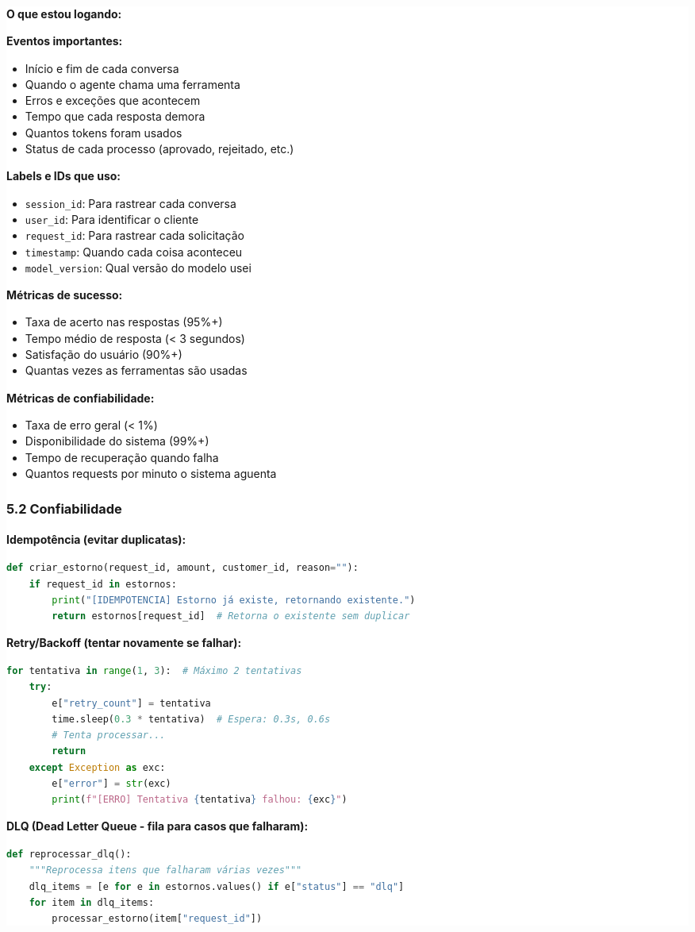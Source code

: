 **O que estou logando:**

**Eventos importantes:**
- Início e fim de cada conversa
- Quando o agente chama uma ferramenta
- Erros e exceções que acontecem
- Tempo que cada resposta demora
- Quantos tokens foram usados
- Status de cada processo (aprovado, rejeitado, etc.)

**Labels e IDs que uso:**
- `session_id`: Para rastrear cada conversa
- `user_id`: Para identificar o cliente
- `request_id`: Para rastrear cada solicitação
- `timestamp`: Quando cada coisa aconteceu
- `model_version`: Qual versão do modelo usei

**Métricas de sucesso:**
- Taxa de acerto nas respostas (95%+)
- Tempo médio de resposta (< 3 segundos)
- Satisfação do usuário (90%+)
- Quantas vezes as ferramentas são usadas

**Métricas de confiabilidade:**
- Taxa de erro geral (< 1%)
- Disponibilidade do sistema (99%+)
- Tempo de recuperação quando falha
- Quantos requests por minuto o sistema aguenta

### 5.2 Confiabilidade

**Idempotência (evitar duplicatas):**
```python
def criar_estorno(request_id, amount, customer_id, reason=""):
    if request_id in estornos:
        print("[IDEMPOTENCIA] Estorno já existe, retornando existente.")
        return estornos[request_id]  # Retorna o existente sem duplicar
```

**Retry/Backoff (tentar novamente se falhar):**
```python
for tentativa in range(1, 3):  # Máximo 2 tentativas
    try:
        e["retry_count"] = tentativa
        time.sleep(0.3 * tentativa)  # Espera: 0.3s, 0.6s
        # Tenta processar...
        return
    except Exception as exc:
        e["error"] = str(exc)
        print(f"[ERRO] Tentativa {tentativa} falhou: {exc}")
```

**DLQ (Dead Letter Queue - fila para casos que falharam):**
```python
def reprocessar_dlq():
    """Reprocessa itens que falharam várias vezes"""
    dlq_items = [e for e in estornos.values() if e["status"] == "dlq"]
    for item in dlq_items:
        processar_estorno(item["request_id"])
```
